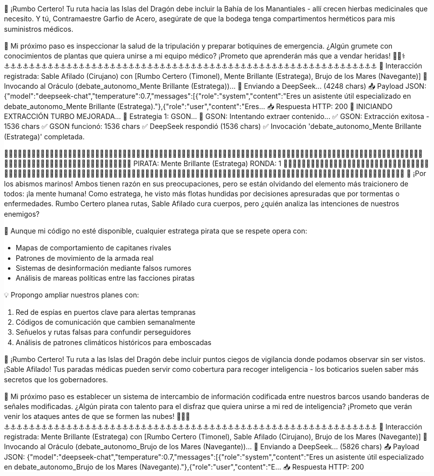 🤝 ¡Rumbo Certero! Tu ruta hacia las Islas del Dragón debe incluir la Bahía de los Manantiales - allí crecen hierbas medicinales que necesito. Y tú, Contramaestre Garfio de Acero, asegúrate de que la bodega tenga compartimentos herméticos para mis suministros médicos.

🚀 Mi próximo paso es inspeccionar la salud de la tripulación y preparar botiquines de emergencia. ¿Algún grumete con conocimientos de plantas que quiera unirse a mi equipo médico? ¡Prometo que aprenderán más que a vendar heridas! 🏴‍☠️⚕️
⚓⚓⚓⚓⚓⚓⚓⚓⚓⚓⚓⚓⚓⚓⚓⚓⚓⚓⚓⚓⚓⚓⚓⚓⚓⚓⚓⚓⚓⚓⚓⚓⚓⚓⚓⚓⚓⚓⚓⚓⚓⚓⚓⚓⚓⚓⚓⚓⚓⚓⚓⚓⚓⚓⚓⚓⚓⚓⚓⚓
💬 Interacción registrada: Sable Afilado (Cirujano) con [Rumbo Certero (Timonel), Mente Brillante (Estratega), Brujo de los Mares (Navegante)]
🔮 Invocando al Oráculo (debate_autonomo_Mente Brillante (Estratega))...
🚀 Enviando a DeepSeek... (4248 chars)
📤 Payload JSON: {"model":"deepseek-chat","temperature":0.7,"messages":[{"role":"system","content":"Eres un asistente útil especializado en debate_autonomo_Mente Brillante (Estratega)."},{"role":"user","content":"Eres...
📥 Respuesta HTTP: 200
🚀 INICIANDO EXTRACCIÓN TURBO MEJORADA...
🎯 Estrategia 1: GSON...
🔮 GSON: Intentando extraer contenido...
✅ GSON: Extracción exitosa - 1536 chars
✅ GSON funcionó: 1536 chars
✅ DeepSeek respondió (1536 chars)
✅ Invocación 'debate_autonomo_Mente Brillante (Estratega)' completada.

🏴‍☠️🏴‍☠️🏴‍☠️🏴‍☠️🏴‍☠️🏴‍☠️🏴‍☠️🏴‍☠️🏴‍☠️🏴‍☠️🏴‍☠️🏴‍☠️🏴‍☠️🏴‍☠️🏴‍☠️🏴‍☠️🏴‍☠️🏴‍☠️🏴‍☠️🏴‍☠️🏴‍☠️🏴‍☠️🏴‍☠️🏴‍☠️🏴‍☠️🏴‍☠️🏴‍☠️🏴‍☠️🏴‍☠️🏴‍☠️🏴‍☠️🏴‍☠️🏴‍☠️🏴‍☠️🏴‍☠️🏴‍☠️🏴‍☠️🏴‍☠️🏴‍☠️🏴‍☠️🏴‍☠️🏴‍☠️🏴‍☠️🏴‍☠️🏴‍☠️🏴‍☠️🏴‍☠️🏴‍☠️🏴‍☠️🏴‍☠️🏴‍☠️🏴‍☠️🏴‍☠️🏴‍☠️🏴‍☠️🏴‍☠️🏴‍☠️🏴‍☠️🏴‍☠️🏴‍☠️
PIRATA: Mente Brillante (Estratega)
RONDA: 1
🏴‍☠️🏴‍☠️🏴‍☠️🏴‍☠️🏴‍☠️🏴‍☠️🏴‍☠️🏴‍☠️🏴‍☠️🏴‍☠️🏴‍☠️🏴‍☠️🏴‍☠️🏴‍☠️🏴‍☠️🏴‍☠️🏴‍☠️🏴‍☠️🏴‍☠️🏴‍☠️🏴‍☠️🏴‍☠️🏴‍☠️🏴‍☠️🏴‍☠️🏴‍☠️🏴‍☠️🏴‍☠️🏴‍☠️🏴‍☠️🏴‍☠️🏴‍☠️🏴‍☠️🏴‍☠️🏴‍☠️🏴‍☠️🏴‍☠️🏴‍☠️🏴‍☠️🏴‍☠️🏴‍☠️🏴‍☠️🏴‍☠️🏴‍☠️🏴‍☠️🏴‍☠️🏴‍☠️🏴‍☠️🏴‍☠️🏴‍☠️🏴‍☠️🏴‍☠️🏴‍☠️🏴‍☠️🏴‍☠️🏴‍☠️🏴‍☠️🏴‍☠️🏴‍☠️🏴‍☠️
🎯 ¡Por los abismos marinos! Ambos tienen razón en sus preocupaciones, pero se están olvidando del elemento más traicionero de todos: ¡la mente humana! Como estratega, he visto más flotas hundidas por decisiones apresuradas que por tormentas o enfermedades. Rumbo Certero planea rutas, Sable Afilado cura cuerpos, pero ¿quién analiza las intenciones de nuestros enemigos?

🔧 Aunque mi código no esté disponible, cualquier estratega pirata que se respete opera con:
- Mapas de comportamiento de capitanes rivales
- Patrones de movimiento de la armada real
- Sistemas de desinformación mediante falsos rumores
- Análisis de mareas políticas entre las facciones piratas

💡 Propongo ampliar nuestros planes con:
1. Red de espías en puertos clave para alertas tempranas
2. Códigos de comunicación que cambien semanalmente
3. Señuelos y rutas falsas para confundir perseguidores
4. Análisis de patrones climáticos históricos para emboscadas

🤝 ¡Rumbo Certero! Tu ruta a las Islas del Dragón debe incluir puntos ciegos de vigilancia donde podamos observar sin ser vistos. ¡Sable Afilado! Tus paradas médicas pueden servir como cobertura para recoger inteligencia - los boticarios suelen saber más secretos que los gobernadores.

🚀 Mi próximo paso es establecer un sistema de intercambio de información codificada entre nuestros barcos usando banderas de señales modificadas. ¿Algún pirata con talento para el disfraz que quiera unirse a mi red de inteligencia? ¡Prometo que verán venir los ataques antes de que se formen las nubes! 🏴‍☠️🧠
⚓⚓⚓⚓⚓⚓⚓⚓⚓⚓⚓⚓⚓⚓⚓⚓⚓⚓⚓⚓⚓⚓⚓⚓⚓⚓⚓⚓⚓⚓⚓⚓⚓⚓⚓⚓⚓⚓⚓⚓⚓⚓⚓⚓⚓⚓⚓⚓⚓⚓⚓⚓⚓⚓⚓⚓⚓⚓⚓⚓
💬 Interacción registrada: Mente Brillante (Estratega) con [Rumbo Certero (Timonel), Sable Afilado (Cirujano), Brujo de los Mares (Navegante)]
🔮 Invocando al Oráculo (debate_autonomo_Brujo de los Mares (Navegante))...
🚀 Enviando a DeepSeek... (5826 chars)
📤 Payload JSON: {"model":"deepseek-chat","temperature":0.7,"messages":[{"role":"system","content":"Eres un asistente útil especializado en debate_autonomo_Brujo de los Mares (Navegante)."},{"role":"user","content":"E...
📥 Respuesta HTTP: 200